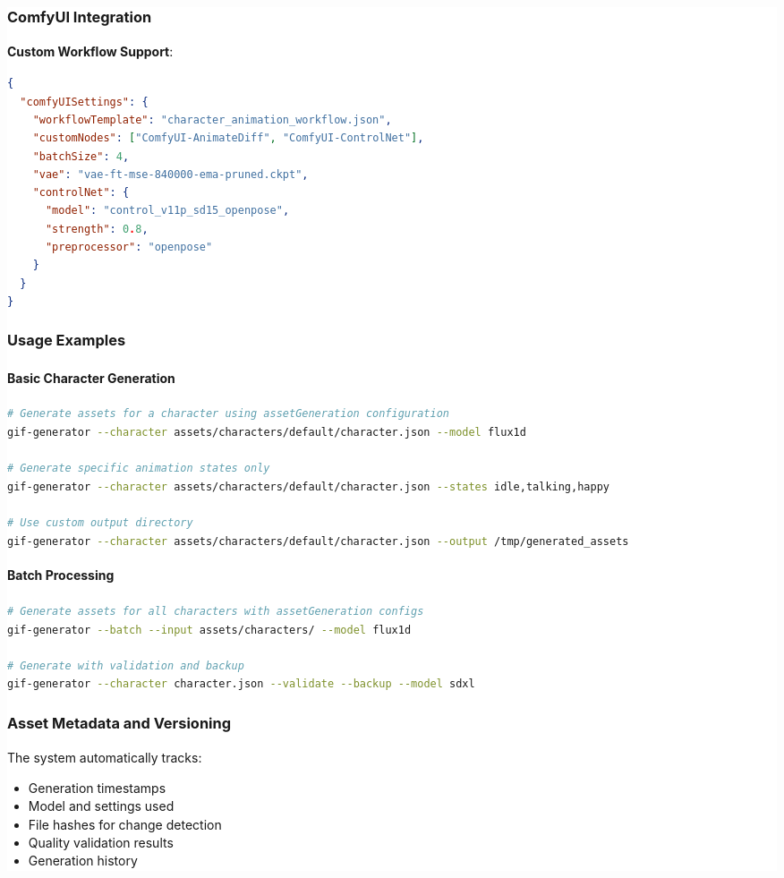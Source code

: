 ### ComfyUI Integration

**Custom Workflow Support**:
```json
{
  "comfyUISettings": {
    "workflowTemplate": "character_animation_workflow.json",
    "customNodes": ["ComfyUI-AnimateDiff", "ComfyUI-ControlNet"],
    "batchSize": 4,
    "vae": "vae-ft-mse-840000-ema-pruned.ckpt",
    "controlNet": {
      "model": "control_v11p_sd15_openpose",
      "strength": 0.8,
      "preprocessor": "openpose"
    }
  }
}
```

### Usage Examples

#### Basic Character Generation

```bash
# Generate assets for a character using assetGeneration configuration
gif-generator --character assets/characters/default/character.json --model flux1d

# Generate specific animation states only
gif-generator --character assets/characters/default/character.json --states idle,talking,happy

# Use custom output directory
gif-generator --character assets/characters/default/character.json --output /tmp/generated_assets
```

#### Batch Processing

```bash
# Generate assets for all characters with assetGeneration configs
gif-generator --batch --input assets/characters/ --model flux1d

# Generate with validation and backup
gif-generator --character character.json --validate --backup --model sdxl
```

### Asset Metadata and Versioning

The system automatically tracks:
- Generation timestamps
- Model and settings used
- File hashes for change detection
- Quality validation results
- Generation history
